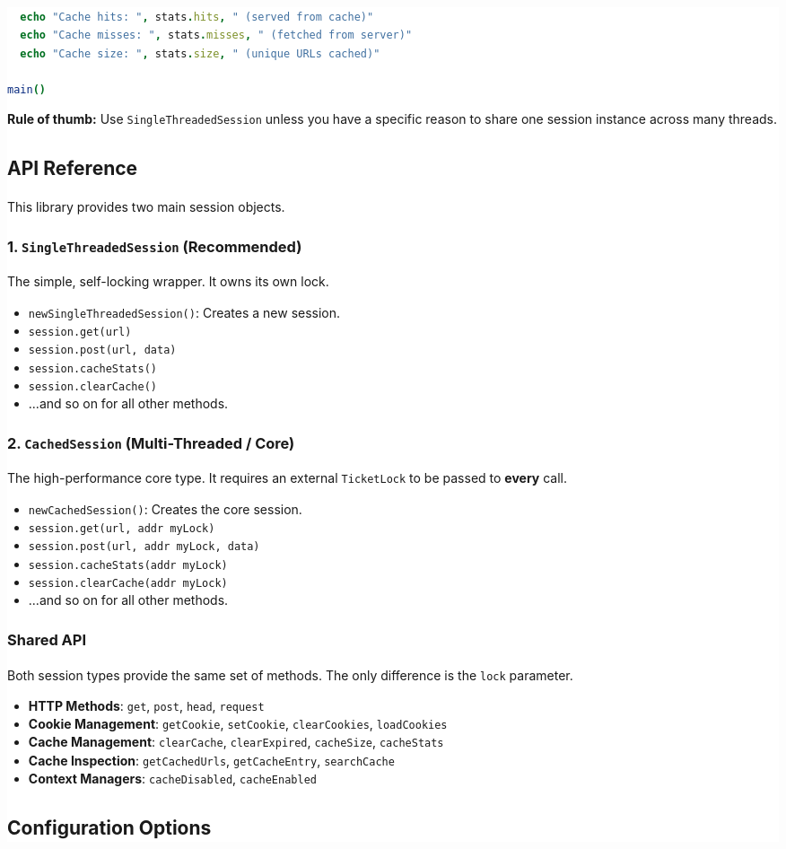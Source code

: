 ```nim
  echo "Cache hits: ", stats.hits, " (served from cache)"
  echo "Cache misses: ", stats.misses, " (fetched from server)"
  echo "Cache size: ", stats.size, " (unique URLs cached)"

main()
```

**Rule of thumb:** Use `SingleThreadedSession` unless you have a specific reason to share one session instance across many threads.



## API Reference

This library provides two main session objects.



### 1. `SingleThreadedSession` (Recommended)

The simple, self-locking wrapper. It owns its own lock.

- `newSingleThreadedSession()`: Creates a new session.
- `session.get(url)`
- `session.post(url, data)`
- `session.cacheStats()`
- `session.clearCache()`
- ...and so on for all other methods.



### 2. `CachedSession` (Multi-Threaded / Core)

The high-performance core type. It requires an external `TicketLock` to be passed to **every** call.

- `newCachedSession()`: Creates the core session.
- `session.get(url, addr myLock)`
- `session.post(url, addr myLock, data)`
- `session.cacheStats(addr myLock)`
- `session.clearCache(addr myLock)`
- ...and so on for all other methods.



### Shared API

Both session types provide the same set of methods. The only difference is the `lock` parameter.

- **HTTP Methods**: `get`, `post`, `head`, `request`
- **Cookie Management**: `getCookie`, `setCookie`, `clearCookies`, `loadCookies`
- **Cache Management**: `clearCache`, `clearExpired`, `cacheSize`, `cacheStats`
- **Cache Inspection**: `getCachedUrls`, `getCacheEntry`, `searchCache`
- **Context Managers**: `cacheDisabled`, `cacheEnabled`



## Configuration Options

